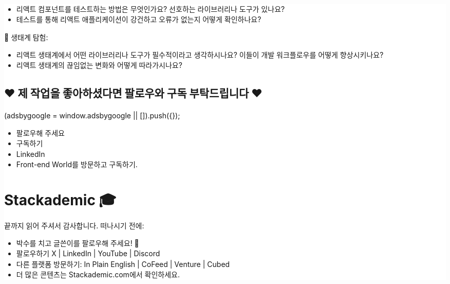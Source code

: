 - 리액트 컴포넌트를 테스트하는 방법은 무엇인가요? 선호하는 라이브러리나 도구가 있나요?
- 테스트를 통해 리액트 애플리케이션이 강건하고 오류가 없는지 어떻게 확인하나요?

🌳 생태계 탐험:

- 리액트 생태계에서 어떤 라이브러리나 도구가 필수적이라고 생각하시나요? 이들이 개발 워크플로우를 어떻게 향상시키나요?
- 리액트 생태계의 끊임없는 변화와 어떻게 따라가시나요?

## ❤️ 제 작업을 좋아하셨다면 팔로우와 구독 부탁드립니다 ❤️


<ins class="adsbygoogle"
  style="display:block"
  data-ad-client="ca-pub-4877378276818686"
  data-ad-slot="9743150776"
  data-ad-format="auto"
  data-full-width-responsive="true"></ins>
<component is="script">
(adsbygoogle = window.adsbygoogle || []).push({});
</component>

- 팔로우해 주세요
- 구독하기
- LinkedIn
- Front-end World를 방문하고 구독하기.

# Stackademic 🎓

끝까지 읽어 주셔서 감사합니다. 떠나시기 전에:

- 박수를 치고 글쓴이를 팔로우해 주세요! 👏
- 팔로우하기 X | LinkedIn | YouTube | Discord
- 다른 플랫폼 방문하기: In Plain English | CoFeed | Venture | Cubed
- 더 많은 콘텐츠는 Stackademic.com에서 확인하세요.